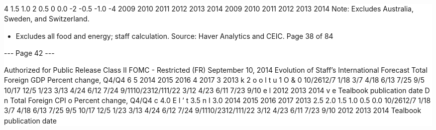 4
1.5
1.0 2
0.5
0
0.0
-2
-0.5
-1.0 -4
2009 2010 2011 2012 2013 2014 2009 2010 2011 2012 2013 2014
Note: Excludes Australia, Sweden, and Switzerland.
* Excludes all food and energy; staff calculation.
Source: Haver Analytics and CEIC.
Page 38 of 84

--- Page 42 ---

Authorized for Public Release
Class II FOMC - Restricted (FR) September 10, 2014
Evolution of Staff’s International Forecast
Total Foreign GDP
Percent change, Q4/Q4
6
5
2014 2015 2016 4
2017
3
2013
k
2 o
o
l
t
u
1 O
&
0
10/2612/7 1/18 3/7 4/18 6/13 7/25 9/5 10/17 12/5 1/23 3/13 4/24 6/12 7/24 9/1110/2312/111/22 3/12 4/23 6/11 7/23 9/10 e l
2012 2013 2014 v
e
Tealbook publication date D
n
Total Foreign CPI o
Percent change, Q4/Q4 c
4.0 E
l
’
t
3.5 n
I
3.0
2014 2015 2016 2017
2013
2.5
2.0
1.5
1.0
0.5
0.0
10/2612/7 1/18 3/7 4/18 6/13 7/25 9/5 10/17 12/5 1/23 3/13 4/24 6/12 7/24 9/1110/2312/111/22 3/12 4/23 6/11 7/23 9/10
2012 2013 2014
Tealbook publication date